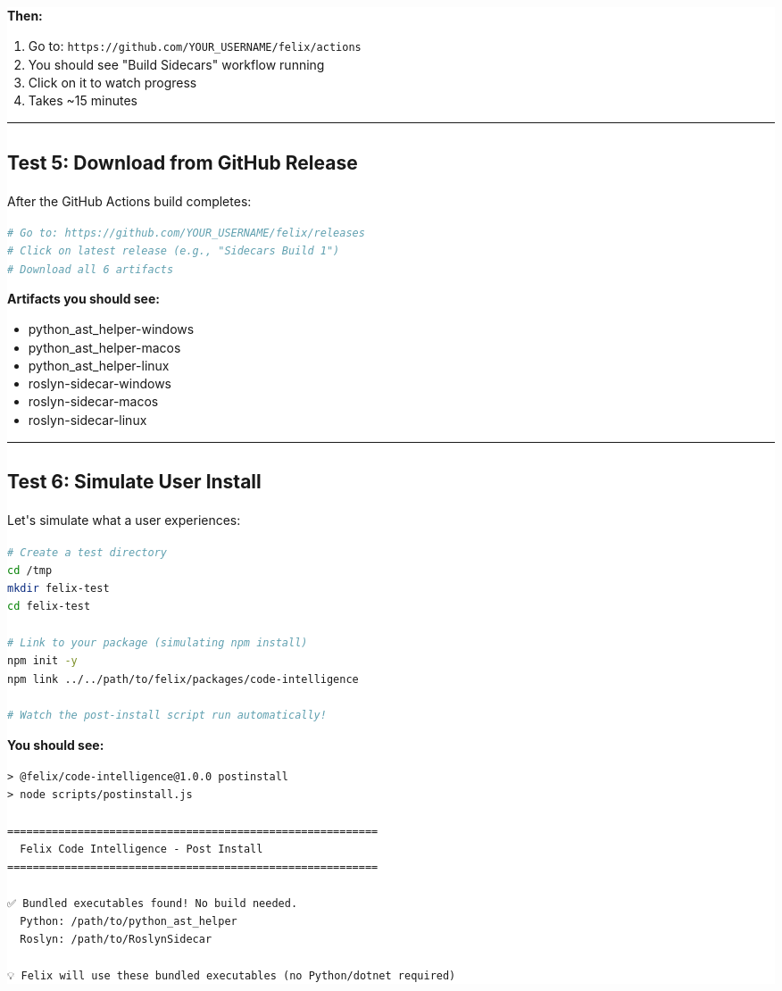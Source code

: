 **Then:**
1. Go to: `https://github.com/YOUR_USERNAME/felix/actions`
2. You should see "Build Sidecars" workflow running
3. Click on it to watch progress
4. Takes ~15 minutes

---

## Test 5: Download from GitHub Release

After the GitHub Actions build completes:

```bash
# Go to: https://github.com/YOUR_USERNAME/felix/releases
# Click on latest release (e.g., "Sidecars Build 1")
# Download all 6 artifacts
```

**Artifacts you should see:**
- python_ast_helper-windows
- python_ast_helper-macos
- python_ast_helper-linux
- roslyn-sidecar-windows
- roslyn-sidecar-macos
- roslyn-sidecar-linux

---

## Test 6: Simulate User Install

Let's simulate what a user experiences:

```bash
# Create a test directory
cd /tmp
mkdir felix-test
cd felix-test

# Link to your package (simulating npm install)
npm init -y
npm link ../../path/to/felix/packages/code-intelligence

# Watch the post-install script run automatically!
```

**You should see:**
```
> @felix/code-intelligence@1.0.0 postinstall
> node scripts/postinstall.js

==========================================================
  Felix Code Intelligence - Post Install
==========================================================

✅ Bundled executables found! No build needed.
  Python: /path/to/python_ast_helper
  Roslyn: /path/to/RoslynSidecar

💡 Felix will use these bundled executables (no Python/dotnet required)
```
